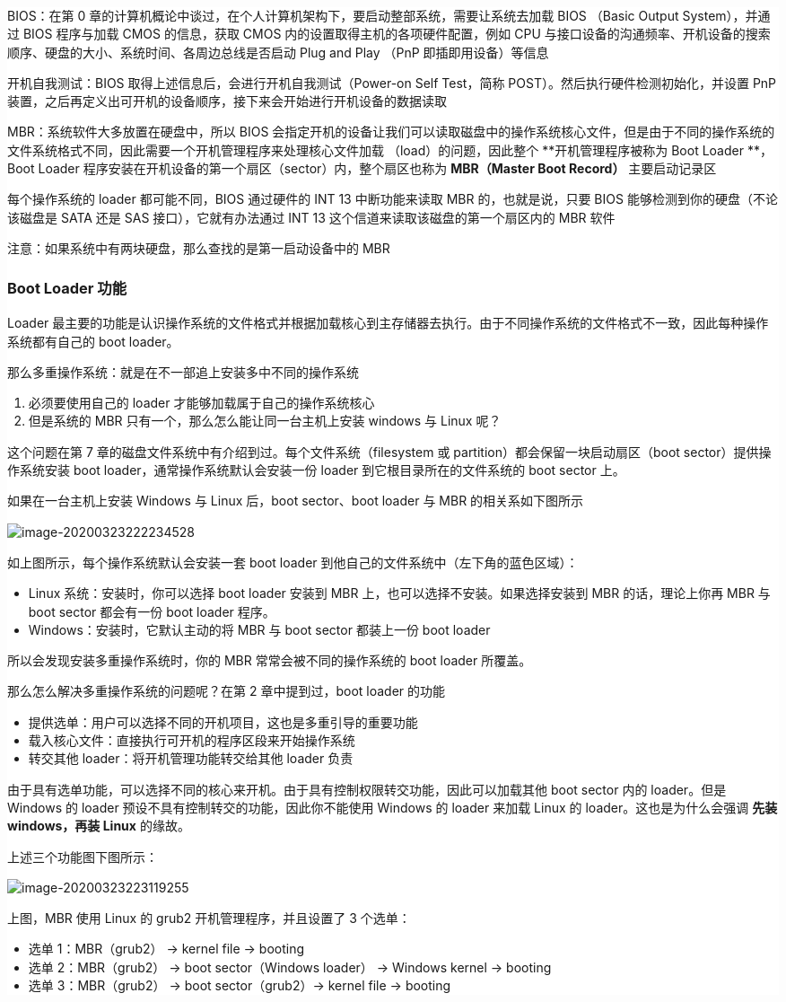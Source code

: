 BIOS：在第 0 章的计算机概论中谈过，在个人计算机架构下，要启动整部系统，需要让系统去加载 BIOS （Basic Output System），并通过 BIOS 程序与加载 CMOS 的信息，获取 CMOS 内的设置取得主机的各项硬件配置，例如 CPU 与接口设备的沟通频率、开机设备的搜索顺序、硬盘的大小、系统时间、各周边总线是否启动 Plug and Play （PnP 即插即用设备）等信息

开机自我测试：BIOS 取得上述信息后，会进行开机自我测试（Power-on Self Test，简称 POST）。然后执行硬件检测初始化，并设置 PnP 装置，之后再定义出可开机的设备顺序，接下来会开始进行开机设备的数据读取

MBR：系统软件大多放置在硬盘中，所以 BIOS 会指定开机的设备让我们可以读取磁盘中的操作系统核心文件，但是由于不同的操作系统的文件系统格式不同，因此需要一个开机管理程序来处理核心文件加载 （load）的问题，因此整个 **开机管理程序被称为 Boot Loader **，Boot Loader 程序安装在开机设备的第一个扇区（sector）内，整个扇区也称为 **MBR（Master Boot Record）** 主要启动记录区

每个操作系统的 loader 都可能不同，BIOS 通过硬件的 INT 13 中断功能来读取 MBR 的，也就是说，只要 BIOS 能够检测到你的硬盘（不论该磁盘是 SATA 还是 SAS 接口），它就有办法通过 INT 13 这个信道来读取该磁盘的第一个扇区内的 MBR 软件

注意：如果系统中有两块硬盘，那么查找的是第一启动设备中的 MBR

### Boot Loader 功能

Loader 最主要的功能是认识操作系统的文件格式并根据加载核心到主存储器去执行。由于不同操作系统的文件格式不一致，因此每种操作系统都有自己的 boot loader。

那么多重操作系统：就是在不一部追上安装多中不同的操作系统

1. 必须要使用自己的 loader 才能够加载属于自己的操作系统核心
2. 但是系统的 MBR 只有一个，那么怎么能让同一台主机上安装 windows 与 Linux 呢？

这个问题在第 7 章的磁盘文件系统中有介绍到过。每个文件系统（filesystem 或 partition）都会保留一块启动扇区（boot sector）提供操作系统安装 boot loader，通常操作系统默认会安装一份 loader 到它根目录所在的文件系统的 boot sector 上。

如果在一台主机上安装 Windows 与 Linux 后，boot sector、boot loader 与 MBR 的相关系如下图所示

![image-20200323222234528](http://p6ui.toweydoc.tech:20080/images/stydocs/image-20200323222234528.png)

如上图所示，每个操作系统默认会安装一套 boot loader 到他自己的文件系统中（左下角的蓝色区域）：

- Linux 系统：安装时，你可以选择 boot loader 安装到 MBR 上，也可以选择不安装。如果选择安装到 MBR 的话，理论上你再 MBR 与 boot sector 都会有一份 boot loader 程序。
- Windows：安装时，它默认主动的将 MBR  与 boot sector 都装上一份 boot loader

所以会发现安装多重操作系统时，你的 MBR 常常会被不同的操作系统的 boot loader 所覆盖。

那么怎么解决多重操作系统的问题呢？在第 2 章中提到过，boot loader 的功能

- 提供选单：用户可以选择不同的开机项目，这也是多重引导的重要功能
- 载入核心文件：直接执行可开机的程序区段来开始操作系统
- 转交其他 loader：将开机管理功能转交给其他 loader 负责

由于具有选单功能，可以选择不同的核心来开机。由于具有控制权限转交功能，因此可以加载其他 boot sector 内的 loader。但是 Windows 的 loader 预设不具有控制转交的功能，因此你不能使用 Windows 的 loader 来加载 Linux 的 loader。这也是为什么会强调 **先装 windows，再装 Linux** 的缘故。

上述三个功能图下图所示：

![image-20200323223119255](http://p6ui.toweydoc.tech:20080/images/stydocs/image-20200323223119255.png)

上图，MBR 使用 Linux 的 grub2 开机管理程序，并且设置了 3 个选单：

- 选单 1：MBR（grub2） -> kernel file -> booting
- 选单 2：MBR（grub2） -> boot sector（Windows loader） -> Windows kernel -> booting
- 选单 3：MBR（grub2） -> boot sector（grub2）-> kernel file -> booting
